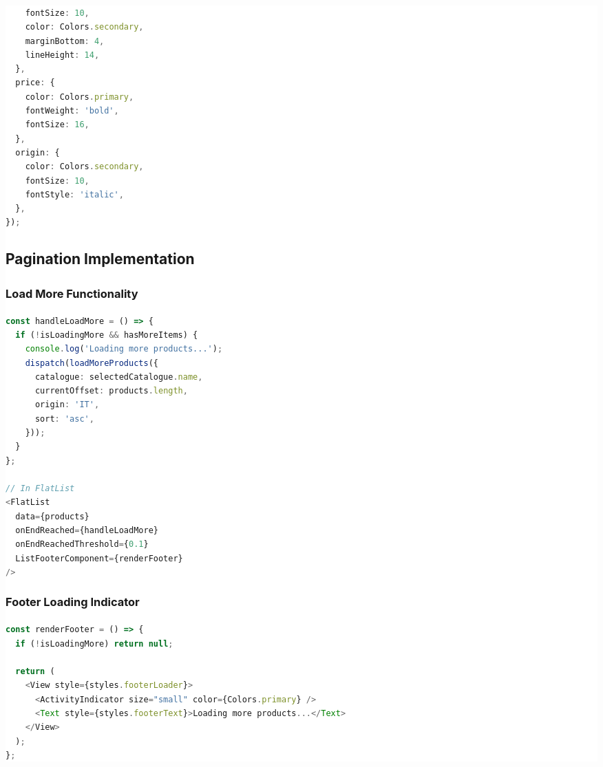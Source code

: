 ```typescript
    fontSize: 10,
    color: Colors.secondary,
    marginBottom: 4,
    lineHeight: 14,
  },
  price: {
    color: Colors.primary,
    fontWeight: 'bold',
    fontSize: 16,
  },
  origin: {
    color: Colors.secondary,
    fontSize: 10,
    fontStyle: 'italic',
  },
});
```

## Pagination Implementation

### Load More Functionality
```typescript
const handleLoadMore = () => {
  if (!isLoadingMore && hasMoreItems) {
    console.log('Loading more products...');
    dispatch(loadMoreProducts({
      catalogue: selectedCatalogue.name,
      currentOffset: products.length,
      origin: 'IT',
      sort: 'asc',
    }));
  }
};

// In FlatList
<FlatList
  data={products}
  onEndReached={handleLoadMore}
  onEndReachedThreshold={0.1}
  ListFooterComponent={renderFooter}
/>
```

### Footer Loading Indicator
```typescript
const renderFooter = () => {
  if (!isLoadingMore) return null;
  
  return (
    <View style={styles.footerLoader}>
      <ActivityIndicator size="small" color={Colors.primary} />
      <Text style={styles.footerText}>Loading more products...</Text>
    </View>
  );
};
```
